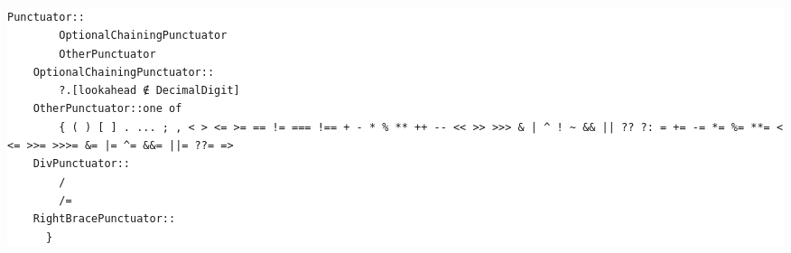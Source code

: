    Punctuator::
            OptionalChainingPunctuator
            OtherPunctuator
        OptionalChainingPunctuator::
            ?.[lookahead ∉ DecimalDigit]
        OtherPunctuator::one of
            { ( ) [ ] . ... ; , < > <= >= == != === !== + - * % ** ++ -- << >> >>> & | ^ ! ~ && || ?? ?: = += -= *= %= **= <<= >>= >>>= &= |= ^= &&= ||= ??= =>
        DivPunctuator::
            /
            /=
        RightBracePunctuator::
          }
